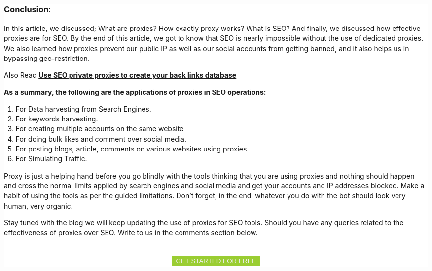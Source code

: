 ### **Conclusion**<span style="font-weight: 400;">:</span>

<span style="font-weight: 400;">In this article, we discussed; What are proxies? How exactly proxy works? What is SEO? And finally, we discussed how effective proxies are for SEO. By the end of this article, we got to know that SEO is nearly impossible without the use of dedicated proxies. We also learned how proxies prevent our public IP as well as our social accounts from getting banned, and it also helps us in bypassing geo-restriction.</span>

Also Read **<a class="row-title" href="https://purple-rain.netlify.com/blog/use-seo-private-proxies-to-create-your-back-links-database/" aria-label="“Use SEO private proxies to create your back links database” (Edit)">Use SEO private proxies to create your back links database</a>**

**As a summary, the following are the applications of proxies in SEO operations:**

1. For Data harvesting from Search Engines.
2. For keywords harvesting.
3. For creating multiple accounts on the same website
4. For doing bulk likes and comment over social media.
5. For posting blogs, article, comments on various websites using proxies.
6. For Simulating Traffic.

<span style="font-weight: 400;">Proxy is just a helping hand before you go blindly with the tools thinking that you are using proxies and nothing should happen and cross the normal limits applied by search engines and social media and get your accounts and IP addresses blocked. Make a habit of using the tools as per the guided limitations. Don&#8217;t forget, in the end, whatever you do with the bot should look very human, very organic.</span>

<span style="font-weight: 400;">Stay tuned with the blog we will keep updating the use of proxies for SEO tools. Should you have any queries related to the effectiveness of proxies over SEO. Write to us in the comments section below. </span>

<h2 style="text-align: center;">
  <button style="background-color: #9acd32; border-radius: 5%; border: solid 2px #9ACD32;"><a style="color: #eeeeee;" href="https://dashboard.limeproxies.com/?utm_source=blog&utm_content=how%20to%20renew%20ip%20address#/login/signup" target="_blank" rel="noopener noreferrer">GET STARTED FOR FREE</a></button>
</h2>

